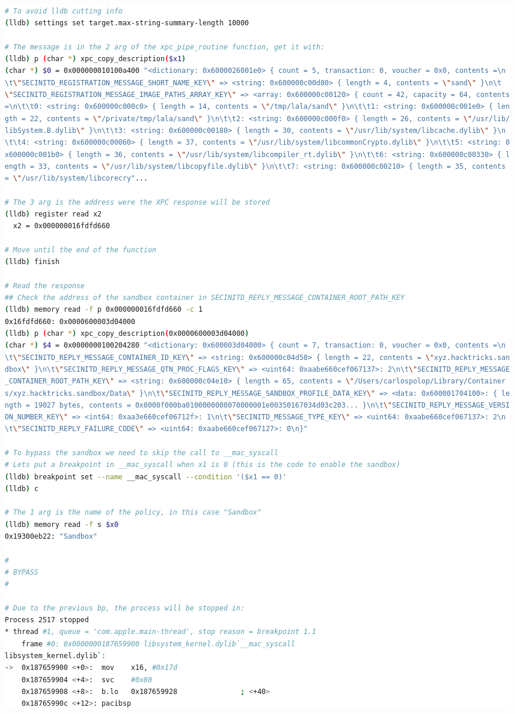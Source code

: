 ```bash
# To avoid lldb cutting info
(lldb) settings set target.max-string-summary-length 10000

# The message is in the 2 arg of the xpc_pipe_routine function, get it with:
(lldb) p (char *) xpc_copy_description($x1)
(char *) $0 = 0x000000010100a400 "<dictionary: 0x6000026001e0> { count = 5, transaction: 0, voucher = 0x0, contents =\n\t\"SECINITD_REGISTRATION_MESSAGE_SHORT_NAME_KEY\" => <string: 0x600000c00d80> { length = 4, contents = \"sand\" }\n\t\"SECINITD_REGISTRATION_MESSAGE_IMAGE_PATHS_ARRAY_KEY\" => <array: 0x600000c00120> { count = 42, capacity = 64, contents =\n\t\t0: <string: 0x600000c000c0> { length = 14, contents = \"/tmp/lala/sand\" }\n\t\t1: <string: 0x600000c001e0> { length = 22, contents = \"/private/tmp/lala/sand\" }\n\t\t2: <string: 0x600000c000f0> { length = 26, contents = \"/usr/lib/libSystem.B.dylib\" }\n\t\t3: <string: 0x600000c00180> { length = 30, contents = \"/usr/lib/system/libcache.dylib\" }\n\t\t4: <string: 0x600000c00060> { length = 37, contents = \"/usr/lib/system/libcommonCrypto.dylib\" }\n\t\t5: <string: 0x600000c001b0> { length = 36, contents = \"/usr/lib/system/libcompiler_rt.dylib\" }\n\t\t6: <string: 0x600000c00330> { length = 33, contents = \"/usr/lib/system/libcopyfile.dylib\" }\n\t\t7: <string: 0x600000c00210> { length = 35, contents = \"/usr/lib/system/libcorecry"...

# The 3 arg is the address were the XPC response will be stored
(lldb) register read x2
  x2 = 0x000000016fdfd660
  
# Move until the end of the function
(lldb) finish

# Read the response
## Check the address of the sandbox container in SECINITD_REPLY_MESSAGE_CONTAINER_ROOT_PATH_KEY
(lldb) memory read -f p 0x000000016fdfd660 -c 1
0x16fdfd660: 0x0000600003d04000
(lldb) p (char *) xpc_copy_description(0x0000600003d04000)
(char *) $4 = 0x0000000100204280 "<dictionary: 0x600003d04000> { count = 7, transaction: 0, voucher = 0x0, contents =\n\t\"SECINITD_REPLY_MESSAGE_CONTAINER_ID_KEY\" => <string: 0x600000c04d50> { length = 22, contents = \"xyz.hacktricks.sandbox\" }\n\t\"SECINITD_REPLY_MESSAGE_QTN_PROC_FLAGS_KEY\" => <uint64: 0xaabe660cef067137>: 2\n\t\"SECINITD_REPLY_MESSAGE_CONTAINER_ROOT_PATH_KEY\" => <string: 0x600000c04e10> { length = 65, contents = \"/Users/carlospolop/Library/Containers/xyz.hacktricks.sandbox/Data\" }\n\t\"SECINITD_REPLY_MESSAGE_SANDBOX_PROFILE_DATA_KEY\" => <data: 0x600001704100>: { length = 19027 bytes, contents = 0x0000f000ba0100000000070000001e00350167034d03c203... }\n\t\"SECINITD_REPLY_MESSAGE_VERSION_NUMBER_KEY\" => <int64: 0xaa3e660cef06712f>: 1\n\t\"SECINITD_MESSAGE_TYPE_KEY\" => <uint64: 0xaabe660cef067137>: 2\n\t\"SECINITD_REPLY_FAILURE_CODE\" => <uint64: 0xaabe660cef067127>: 0\n}"

# To bypass the sandbox we need to skip the call to __mac_syscall
# Lets put a breakpoint in __mac_syscall when x1 is 0 (this is the code to enable the sandbox)
(lldb) breakpoint set --name __mac_syscall --condition '($x1 == 0)'
(lldb) c

# The 1 arg is the name of the policy, in this case "Sandbox"
(lldb) memory read -f s $x0
0x19300eb22: "Sandbox"

#
# BYPASS
#

# Due to the previous bp, the process will be stopped in:
Process 2517 stopped
* thread #1, queue = 'com.apple.main-thread', stop reason = breakpoint 1.1
    frame #0: 0x0000000187659900 libsystem_kernel.dylib`__mac_syscall
libsystem_kernel.dylib`:
->  0x187659900 <+0>:  mov    x16, #0x17d
    0x187659904 <+4>:  svc    #0x80
    0x187659908 <+8>:  b.lo   0x187659928               ; <+40>
    0x18765990c <+12>: pacibsp
```